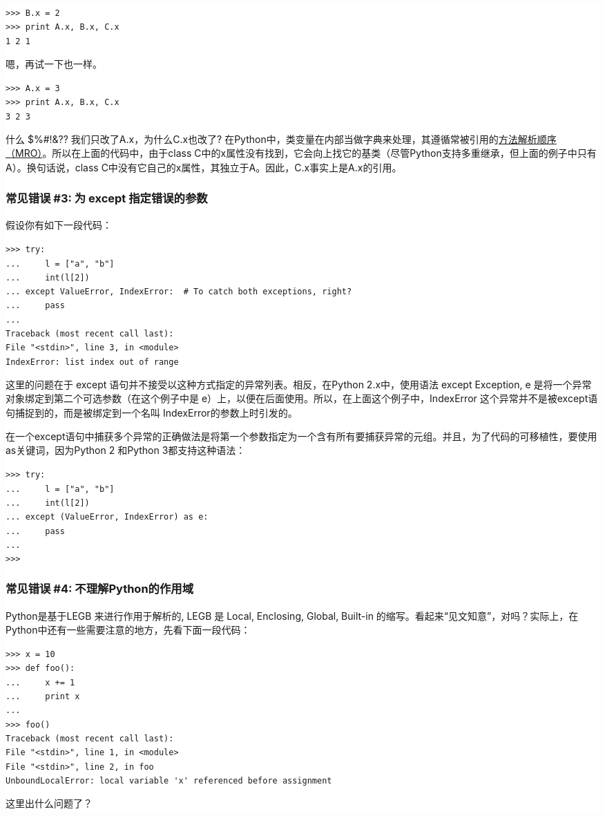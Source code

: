     >>> B.x = 2
    >>> print A.x, B.x, C.x
    1 2 1
嗯，再试一下也一样。

    >>> A.x = 3
    >>> print A.x, B.x, C.x
    3 2 3
什么 $%#!&?? 我们只改了A.x，为什么C.x也改了?
在Python中，类变量在内部当做字典来处理，其遵循常被引用的[方法解析顺序（MRO）](http://python-history.blogspot.com.ar/2010/06/method-resolution-order.html)。所以在上面的代码中，由于class C中的x属性没有找到，它会向上找它的基类（尽管Python支持多重继承，但上面的例子中只有A）。换句话说，class C中没有它自己的x属性，其独立于A。因此，C.x事实上是A.x的引用。

### 常见错误 #3: 为 except 指定错误的参数
假设你有如下一段代码：

    >>> try:
    ...     l = ["a", "b"]
    ...     int(l[2])
    ... except ValueError, IndexError:  # To catch both exceptions, right?
    ...     pass
    ...
    Traceback (most recent call last):
    File "<stdin>", line 3, in <module>
    IndexError: list index out of range

这里的问题在于 except 语句并不接受以这种方式指定的异常列表。相反，在Python 2.x中，使用语法 except Exception, e 是将一个异常对象绑定到第二个可选参数（在这个例子中是 e）上，以便在后面使用。所以，在上面这个例子中，IndexError 这个异常并不是被except语句捕捉到的，而是被绑定到一个名叫 IndexError的参数上时引发的。

在一个except语句中捕获多个异常的正确做法是将第一个参数指定为一个含有所有要捕获异常的元组。并且，为了代码的可移植性，要使用as关键词，因为Python 2 和Python 3都支持这种语法：

    >>> try:
    ...     l = ["a", "b"]
    ...     int(l[2])
    ... except (ValueError, IndexError) as e:  
    ...     pass
    ...
    >>>

### 常见错误 #4:  不理解Python的作用域

Python是基于LEGB 来进行作用于解析的, LEGB 是 Local, Enclosing, Global, Built-in 的缩写。看起来“见文知意”，对吗？实际上，在Python中还有一些需要注意的地方，先看下面一段代码：

    >>> x = 10
    >>> def foo():
    ...     x += 1
    ...     print x
    ...
    >>> foo()
    Traceback (most recent call last):
    File "<stdin>", line 1, in <module>
    File "<stdin>", line 2, in foo
    UnboundLocalError: local variable 'x' referenced before assignment
这里出什么问题了？
